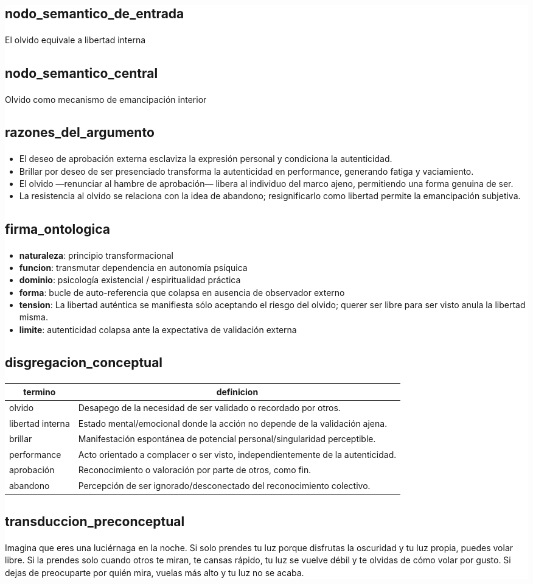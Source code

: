 ## nodo_semantico_de_entrada

El olvido equivale a libertad interna

## nodo_semantico_central

Olvido como mecanismo de emancipación interior

## razones_del_argumento

- El deseo de aprobación externa esclaviza la expresión personal y condiciona la autenticidad.
- Brillar por deseo de ser presenciado transforma la autenticidad en performance, generando fatiga y vaciamiento.
- El olvido —renunciar al hambre de aprobación— libera al individuo del marco ajeno, permitiendo una forma genuina de ser.
- La resistencia al olvido se relaciona con la idea de abandono; resignificarlo como libertad permite la emancipación subjetiva.

## firma_ontologica

- **naturaleza**: principio transformacional
- **funcion**: transmutar dependencia en autonomía psíquica
- **dominio**: psicología existencial / espiritualidad práctica
- **forma**: bucle de auto-referencia que colapsa en ausencia de observador externo
- **tension**: La libertad auténtica se manifiesta sólo aceptando el riesgo del olvido; querer ser libre para ser visto anula la libertad misma.
- **limite**: autenticidad colapsa ante la expectativa de validación externa

## disgregacion_conceptual

| termino | definicion |
| --- | --- |
| olvido | Desapego de la necesidad de ser validado o recordado por otros. |
| libertad interna | Estado mental/emocional donde la acción no depende de la validación ajena. |
| brillar | Manifestación espontánea de potencial personal/singularidad perceptible. |
| performance | Acto orientado a complacer o ser visto, independientemente de la autenticidad. |
| aprobación | Reconocimiento o valoración por parte de otros, como fin. |
| abandono | Percepción de ser ignorado/desconectado del reconocimiento colectivo. |

## transduccion_preconceptual

Imagina que eres una luciérnaga en la noche. Si solo prendes tu luz porque disfrutas la oscuridad y tu luz propia, puedes volar libre. Si la prendes solo cuando otros te miran, te cansas rápido, tu luz se vuelve débil y te olvidas de cómo volar por gusto. Si dejas de preocuparte por quién mira, vuelas más alto y tu luz no se acaba.
